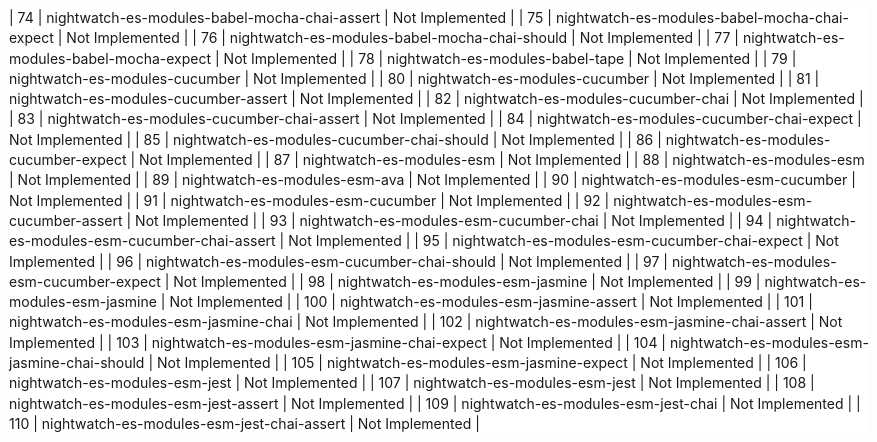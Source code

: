 | 74   | nightwatch-es-modules-babel-mocha-chai-assert              | Not Implemented |
| 75   | nightwatch-es-modules-babel-mocha-chai-expect              | Not Implemented |
| 76   | nightwatch-es-modules-babel-mocha-chai-should              | Not Implemented |
| 77   | nightwatch-es-modules-babel-mocha-expect                   | Not Implemented |
| 78   | nightwatch-es-modules-babel-tape                           | Not Implemented |
| 79   | nightwatch-es-modules-cucumber                             | Not Implemented |
| 80   | nightwatch-es-modules-cucumber                             | Not Implemented |
| 81   | nightwatch-es-modules-cucumber-assert                      | Not Implemented |
| 82   | nightwatch-es-modules-cucumber-chai                        | Not Implemented |
| 83   | nightwatch-es-modules-cucumber-chai-assert                 | Not Implemented |
| 84   | nightwatch-es-modules-cucumber-chai-expect                 | Not Implemented |
| 85   | nightwatch-es-modules-cucumber-chai-should                 | Not Implemented |
| 86   | nightwatch-es-modules-cucumber-expect                      | Not Implemented |
| 87   | nightwatch-es-modules-esm                                  | Not Implemented |
| 88   | nightwatch-es-modules-esm                                  | Not Implemented |
| 89   | nightwatch-es-modules-esm-ava                              | Not Implemented |
| 90   | nightwatch-es-modules-esm-cucumber                         | Not Implemented |
| 91   | nightwatch-es-modules-esm-cucumber                         | Not Implemented |
| 92   | nightwatch-es-modules-esm-cucumber-assert                  | Not Implemented |
| 93   | nightwatch-es-modules-esm-cucumber-chai                    | Not Implemented |
| 94   | nightwatch-es-modules-esm-cucumber-chai-assert             | Not Implemented |
| 95   | nightwatch-es-modules-esm-cucumber-chai-expect             | Not Implemented |
| 96   | nightwatch-es-modules-esm-cucumber-chai-should             | Not Implemented |
| 97   | nightwatch-es-modules-esm-cucumber-expect                  | Not Implemented |
| 98   | nightwatch-es-modules-esm-jasmine                          | Not Implemented |
| 99   | nightwatch-es-modules-esm-jasmine                          | Not Implemented |
| 100  | nightwatch-es-modules-esm-jasmine-assert                   | Not Implemented |
| 101  | nightwatch-es-modules-esm-jasmine-chai                     | Not Implemented |
| 102  | nightwatch-es-modules-esm-jasmine-chai-assert              | Not Implemented |
| 103  | nightwatch-es-modules-esm-jasmine-chai-expect              | Not Implemented |
| 104  | nightwatch-es-modules-esm-jasmine-chai-should              | Not Implemented |
| 105  | nightwatch-es-modules-esm-jasmine-expect                   | Not Implemented |
| 106  | nightwatch-es-modules-esm-jest                             | Not Implemented |
| 107  | nightwatch-es-modules-esm-jest                             | Not Implemented |
| 108  | nightwatch-es-modules-esm-jest-assert                      | Not Implemented |
| 109  | nightwatch-es-modules-esm-jest-chai                        | Not Implemented |
| 110  | nightwatch-es-modules-esm-jest-chai-assert                 | Not Implemented |